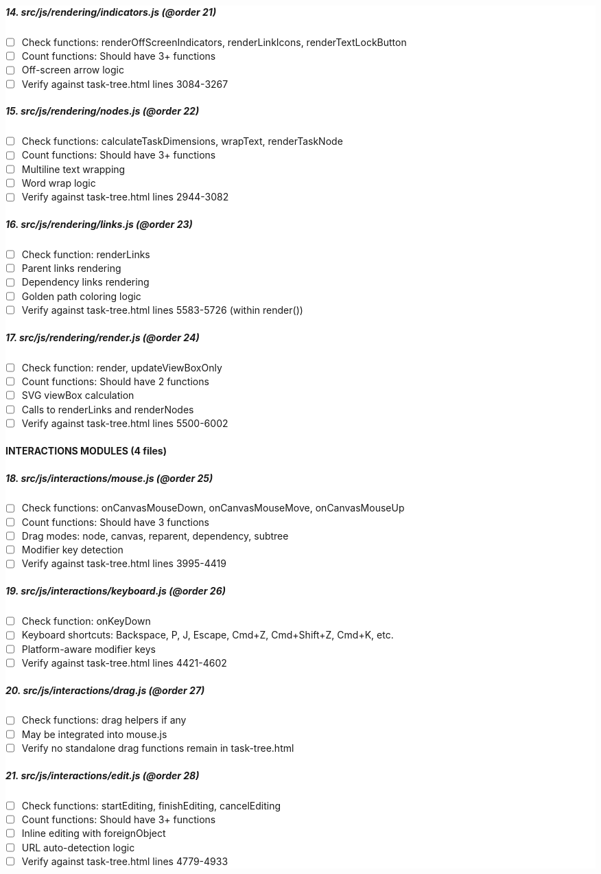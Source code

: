 ##### 14. src/js/rendering/indicators.js (@order 21)
- [ ] Check functions: renderOffScreenIndicators, renderLinkIcons, renderTextLockButton
- [ ] Count functions: Should have 3+ functions
- [ ] Off-screen arrow logic
- [ ] Verify against task-tree.html lines 3084-3267

##### 15. src/js/rendering/nodes.js (@order 22)
- [ ] Check functions: calculateTaskDimensions, wrapText, renderTaskNode
- [ ] Count functions: Should have 3+ functions
- [ ] Multiline text wrapping
- [ ] Word wrap logic
- [ ] Verify against task-tree.html lines 2944-3082

##### 16. src/js/rendering/links.js (@order 23)
- [ ] Check function: renderLinks
- [ ] Parent links rendering
- [ ] Dependency links rendering
- [ ] Golden path coloring logic
- [ ] Verify against task-tree.html lines 5583-5726 (within render())

##### 17. src/js/rendering/render.js (@order 24)
- [ ] Check function: render, updateViewBoxOnly
- [ ] Count functions: Should have 2 functions
- [ ] SVG viewBox calculation
- [ ] Calls to renderLinks and renderNodes
- [ ] Verify against task-tree.html lines 5500-6002

#### **INTERACTIONS MODULES** (4 files)

##### 18. src/js/interactions/mouse.js (@order 25)
- [ ] Check functions: onCanvasMouseDown, onCanvasMouseMove, onCanvasMouseUp
- [ ] Count functions: Should have 3 functions
- [ ] Drag modes: node, canvas, reparent, dependency, subtree
- [ ] Modifier key detection
- [ ] Verify against task-tree.html lines 3995-4419

##### 19. src/js/interactions/keyboard.js (@order 26)
- [ ] Check function: onKeyDown
- [ ] Keyboard shortcuts: Backspace, P, J, Escape, Cmd+Z, Cmd+Shift+Z, Cmd+K, etc.
- [ ] Platform-aware modifier keys
- [ ] Verify against task-tree.html lines 4421-4602

##### 20. src/js/interactions/drag.js (@order 27)
- [ ] Check functions: drag helpers if any
- [ ] May be integrated into mouse.js
- [ ] Verify no standalone drag functions remain in task-tree.html

##### 21. src/js/interactions/edit.js (@order 28)
- [ ] Check functions: startEditing, finishEditing, cancelEditing
- [ ] Count functions: Should have 3+ functions
- [ ] Inline editing with foreignObject
- [ ] URL auto-detection logic
- [ ] Verify against task-tree.html lines 4779-4933
